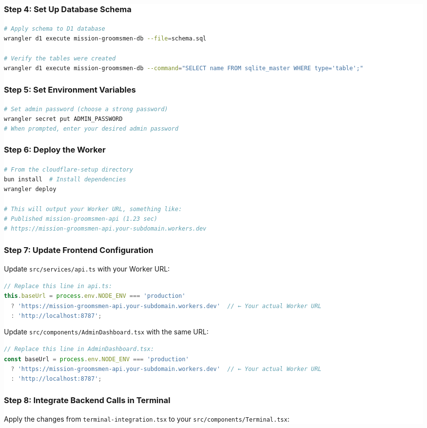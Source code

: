 ### **Step 4: Set Up Database Schema**

```bash
# Apply schema to D1 database
wrangler d1 execute mission-groomsmen-db --file=schema.sql

# Verify the tables were created
wrangler d1 execute mission-groomsmen-db --command="SELECT name FROM sqlite_master WHERE type='table';"
```

### **Step 5: Set Environment Variables**

```bash
# Set admin password (choose a strong password)
wrangler secret put ADMIN_PASSWORD
# When prompted, enter your desired admin password
```

### **Step 6: Deploy the Worker**

```bash
# From the cloudflare-setup directory
bun install  # Install dependencies
wrangler deploy

# This will output your Worker URL, something like:
# Published mission-groomsmen-api (1.23 sec)
# https://mission-groomsmen-api.your-subdomain.workers.dev
```

### **Step 7: Update Frontend Configuration**

Update `src/services/api.ts` with your Worker URL:

```typescript
// Replace this line in api.ts:
this.baseUrl = process.env.NODE_ENV === 'production' 
  ? 'https://mission-groomsmen-api.your-subdomain.workers.dev'  // ← Your actual Worker URL
  : 'http://localhost:8787';
```

Update `src/components/AdminDashboard.tsx` with the same URL:

```typescript
// Replace this line in AdminDashboard.tsx:
const baseUrl = process.env.NODE_ENV === 'production' 
  ? 'https://mission-groomsmen-api.your-subdomain.workers.dev'  // ← Your actual Worker URL
  : 'http://localhost:8787';
```

### **Step 8: Integrate Backend Calls in Terminal**

Apply the changes from `terminal-integration.tsx` to your `src/components/Terminal.tsx`:
